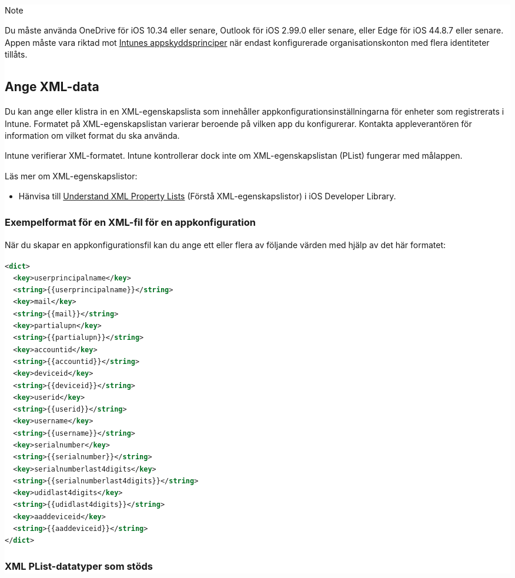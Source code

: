    > [!NOTE]
   > Du måste använda OneDrive för iOS 10.34 eller senare, Outlook för iOS 2.99.0 eller senare, eller Edge för iOS 44.8.7 eller senare. Appen måste vara riktad mot [Intunes appskyddsprinciper](app-protection-policy.md) när endast konfigurerade organisationskonton med flera identiteter tillåts.

## <a name="enter-xml-data"></a>Ange XML-data

Du kan ange eller klistra in en XML-egenskapslista som innehåller appkonfigurationsinställningarna för enheter som registrerats i Intune. Formatet på XML-egenskapslistan varierar beroende på vilken app du konfigurerar. Kontakta appleverantören för information om vilket format du ska använda.

Intune verifierar XML-formatet. Intune kontrollerar dock inte om XML-egenskapslistan (PList) fungerar med målappen.

Läs mer om XML-egenskapslistor:

- Hänvisa till [Understand XML Property Lists](https://developer.apple.com/library/ios/documentation/Cocoa/Conceptual/PropertyLists/UnderstandXMLPlist/UnderstandXMLPlist.html) (Förstå XML-egenskapslistor) i iOS Developer Library.

### <a name="example-format-for-an-app-configuration-xml-file"></a>Exempelformat för en XML-fil för en appkonfiguration

När du skapar en appkonfigurationsfil kan du ange ett eller flera av följande värden med hjälp av det här formatet:

```xml
<dict>
  <key>userprincipalname</key>
  <string>{{userprincipalname}}</string>
  <key>mail</key>
  <string>{{mail}}</string>
  <key>partialupn</key>
  <string>{{partialupn}}</string>
  <key>accountid</key>
  <string>{{accountid}}</string>
  <key>deviceid</key>
  <string>{{deviceid}}</string>
  <key>userid</key>
  <string>{{userid}}</string>
  <key>username</key>
  <string>{{username}}</string>
  <key>serialnumber</key>
  <string>{{serialnumber}}</string>
  <key>serialnumberlast4digits</key>
  <string>{{serialnumberlast4digits}}</string>
  <key>udidlast4digits</key>
  <string>{{udidlast4digits}}</string>
  <key>aaddeviceid</key>
  <string>{{aaddeviceid}}</string>
</dict>
```

### <a name="supported-xml-plist-data-types"></a>XML PList-datatyper som stöds
